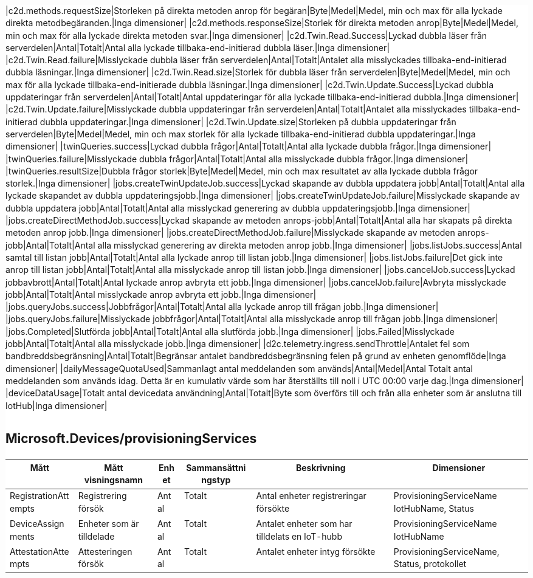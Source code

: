 |c2d.methods.requestSize|Storleken på direkta metoden anrop för begäran|Byte|Medel|Medel, min och max för alla lyckade direkta metodbegäranden.|Inga dimensioner|
|c2d.methods.responseSize|Storlek för direkta metoden anrop|Byte|Medel|Medel, min och max för alla lyckade direkta metoden svar.|Inga dimensioner|
|c2d.Twin.Read.Success|Lyckad dubbla läser från serverdelen|Antal|Totalt|Antal alla lyckade tillbaka-end-initierad dubbla läser.|Inga dimensioner|
|c2d.Twin.Read.failure|Misslyckade dubbla läser från serverdelen|Antal|Totalt|Antalet alla misslyckades tillbaka-end-initierad dubbla läsningar.|Inga dimensioner|
|c2d.Twin.Read.size|Storlek för dubbla läser från serverdelen|Byte|Medel|Medel, min och max för alla lyckade tillbaka-end-initierade dubbla läsningar.|Inga dimensioner|
|c2d.Twin.Update.Success|Lyckad dubbla uppdateringar från serverdelen|Antal|Totalt|Antal uppdateringar för alla lyckade tillbaka-end-initierad dubbla.|Inga dimensioner|
|c2d.Twin.Update.failure|Misslyckade dubbla uppdateringar från serverdelen|Antal|Totalt|Antalet alla misslyckades tillbaka-end-initierad dubbla uppdateringar.|Inga dimensioner|
|c2d.Twin.Update.size|Storleken på dubbla uppdateringar från serverdelen|Byte|Medel|Medel, min och max storlek för alla lyckade tillbaka-end-initierad dubbla uppdateringar.|Inga dimensioner|
|twinQueries.success|Lyckad dubbla frågor|Antal|Totalt|Antal alla lyckade dubbla frågor.|Inga dimensioner|
|twinQueries.failure|Misslyckade dubbla frågor|Antal|Totalt|Antal alla misslyckade dubbla frågor.|Inga dimensioner|
|twinQueries.resultSize|Dubbla frågor storlek|Byte|Medel|Medel, min och max resultatet av alla lyckade dubbla frågor storlek.|Inga dimensioner|
|jobs.createTwinUpdateJob.success|Lyckad skapande av dubbla uppdatera jobb|Antal|Totalt|Antal alla lyckade skapandet av dubbla uppdateringsjobb.|Inga dimensioner|
|jobs.createTwinUpdateJob.failure|Misslyckade skapande av dubbla uppdatera jobb|Antal|Totalt|Antal alla misslyckad generering av dubbla uppdateringsjobb.|Inga dimensioner|
|jobs.createDirectMethodJob.success|Lyckad skapande av metoden anrops-jobb|Antal|Totalt|Antal alla har skapats på direkta metoden anrop jobb.|Inga dimensioner|
|jobs.createDirectMethodJob.failure|Misslyckade skapande av metoden anrops-jobb|Antal|Totalt|Antal alla misslyckad generering av direkta metoden anrop jobb.|Inga dimensioner|
|jobs.listJobs.success|Antal samtal till listan jobb|Antal|Totalt|Antal alla lyckade anrop till listan jobb.|Inga dimensioner|
|jobs.listJobs.failure|Det gick inte anrop till listan jobb|Antal|Totalt|Antal alla misslyckade anrop till listan jobb.|Inga dimensioner|
|jobs.cancelJob.success|Lyckad jobbavbrott|Antal|Totalt|Antal lyckade anrop avbryta ett jobb.|Inga dimensioner|
|jobs.cancelJob.failure|Avbryta misslyckade jobb|Antal|Totalt|Antal misslyckade anrop avbryta ett jobb.|Inga dimensioner|
|jobs.queryJobs.success|Jobbfrågor|Antal|Totalt|Antal alla lyckade anrop till frågan jobb.|Inga dimensioner|
|jobs.queryJobs.failure|Misslyckade jobbfrågor|Antal|Totalt|Antal alla misslyckade anrop till frågan jobb.|Inga dimensioner|
|jobs.Completed|Slutförda jobb|Antal|Totalt|Antal alla slutförda jobb.|Inga dimensioner|
|jobs.Failed|Misslyckade jobb|Antal|Totalt|Antal alla misslyckade jobb.|Inga dimensioner|
|d2c.telemetry.ingress.sendThrottle|Antalet fel som bandbreddsbegränsning|Antal|Totalt|Begränsar antalet bandbreddsbegränsning felen på grund av enheten genomflöde|Inga dimensioner|
|dailyMessageQuotaUsed|Sammanlagt antal meddelanden som används|Antal|Medel|Antal Totalt antal meddelanden som används idag. Detta är en kumulativ värde som har återställts till noll i UTC 00:00 varje dag.|Inga dimensioner|
|deviceDataUsage|Totalt antal devicedata användning|Antal|Totalt|Byte som överförs till och från alla enheter som är anslutna till IotHub|Inga dimensioner|

## <a name="microsoftdevicesprovisioningservices"></a>Microsoft.Devices/provisioningServices

|Mått|Mått visningsnamn|Enhet|Sammansättningstyp|Beskrivning|Dimensioner|
|---|---|---|---|---|---|
|RegistrationAttempts|Registrering försök|Antal|Totalt|Antal enheter registreringar försökte|ProvisioningServiceName IotHubName, Status|
|DeviceAssignments|Enheter som är tilldelade|Antal|Totalt|Antalet enheter som har tilldelats en IoT-hubb|ProvisioningServiceName IotHubName|
|AttestationAttempts|Attesteringen försök|Antal|Totalt|Antalet enheter intyg försökte|ProvisioningServiceName, Status, protokollet|
